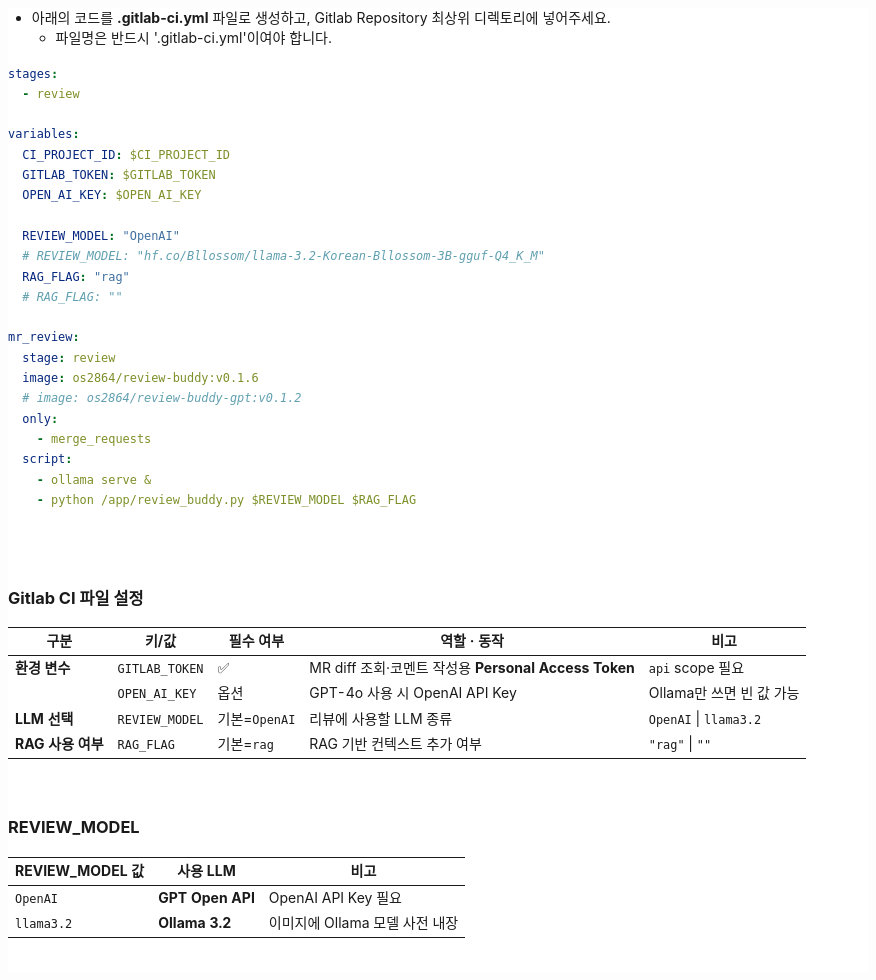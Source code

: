 - 아래의 코드를 **.gitlab-ci.yml** 파일로 생성하고, Gitlab Repository 최상위 디렉토리에 넣어주세요.
    - 파일명은 반드시 '.gitlab-ci.yml'이여야 합니다.

```yml
stages:
  - review

variables:
  CI_PROJECT_ID: $CI_PROJECT_ID
  GITLAB_TOKEN: $GITLAB_TOKEN
  OPEN_AI_KEY: $OPEN_AI_KEY 

  REVIEW_MODEL: "OpenAI"
  # REVIEW_MODEL: "hf.co/Bllossom/llama-3.2-Korean-Bllossom-3B-gguf-Q4_K_M"
  RAG_FLAG: "rag"
  # RAG_FLAG: ""

mr_review:
  stage: review
  image: os2864/review-buddy:v0.1.6
  # image: os2864/review-buddy-gpt:v0.1.2
  only:
    - merge_requests
  script:
    - ollama serve &
    - python /app/review_buddy.py $REVIEW_MODEL $RAG_FLAG
```

<br><br>

### Gitlab CI 파일 설정

| 구분 | 키/값 | 필수 여부 | 역할 · 동작 | 비고 |
|------|-------|-----------|-------------|------|
| **환경 변수** | `GITLAB_TOKEN` | ✅ | MR diff 조회·코멘트 작성용 **Personal Access Token** | `api` scope 필요 |
| | `OPEN_AI_KEY` | 옵션 | GPT-4o 사용 시 OpenAI API Key | Ollama만 쓰면 빈 값 가능 |
| **LLM 선택** | `REVIEW_MODEL` | 기본=`OpenAI` | 리뷰에 사용할 LLM 종류 | `OpenAI` \| `llama3.2` |
| **RAG 사용 여부** | `RAG_FLAG` | 기본=`rag` | RAG 기반 컨텍스트 추가 여부 | `"rag"` \| `""` |

<br>

### REVIEW_MODEL

| REVIEW_MODEL 값 | 사용 LLM | 비고 |
|-----------------|----------|------|
| `OpenAI`        | **GPT Open API** | OpenAI API Key 필요 |
| `llama3.2`      | **Ollama 3.2** | 이미지에 Ollama 모델 사전 내장 |

<br>
